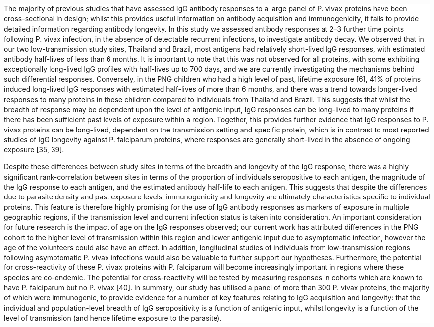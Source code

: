 The majority of previous studies that have assessed IgG antibody responses to a large panel of P. vivax proteins have been cross-sectional in design; whilst this provides useful information on antibody acquisition and immunogenicity, it fails to provide detailed information regarding antibody longevity. In this study we assessed antibody responses at 2–3 further time points following P. vivax infection, in the absence of detectable recurrent infections, to investigate antibody decay. We observed that in our two low-transmission study sites, Thailand and Brazil, most antigens had relatively short-lived IgG responses, with estimated antibody half-lives of less than 6 months. It is important to note that this was not observed for all proteins, with some exhibiting exceptionally long-lived IgG profiles with half-lives up to 700 days, and we are currently investigating the mechanisms behind such differential responses. Conversely, in the PNG children who had a high level of past, lifetime exposure [6], 41% of proteins induced long-lived IgG responses with estimated half-lives of more than 6 months, and there was a trend towards longer-lived responses to many proteins in these children compared to individuals from Thailand and Brazil. This suggests that whilst the breadth of response may be dependent upon the level of antigenic input, IgG responses can be long-lived to many proteins if there has been sufficient past levels of exposure within a region. Together, this provides further evidence that IgG responses to P. vivax proteins can be long-lived, dependent on the transmission setting and specific protein, which is in contrast to most reported studies of IgG longevity against P. falciparum proteins, where responses are generally short-lived in the absence of ongoing exposure [35, 39].

Despite these differences between study sites in terms of the breadth and longevity of the IgG response, there was a highly significant rank-correlation between sites in terms of the proportion of individuals seropositive to each antigen, the magnitude of the IgG response to each antigen, and the estimated antibody half-life to each antigen. This suggests that despite the differences due to parasite density and past exposure levels, immunogenicity and longevity are ultimately characteristics specific to individual proteins. This feature is therefore highly promising for the use of IgG antibody responses as markers of exposure in multiple geographic regions, if the transmission level and current infection status is taken into consideration. An important consideration for future research is the impact of age on the IgG responses observed; our current work has attributed differences in the PNG cohort to the higher level of transmission within this region and lower antigenic input due to asymptomatic infection, however the age of the volunteers could also have an effect. In addition, longitudinal studies of individuals from low-transmission regions following asymptomatic P. vivax infections would also be valuable to further support our hypotheses. Furthermore, the potential for cross-reactivity of these P. vivax proteins with P. falciparum will become increasingly important in regions where these species are co-endemic. The potential for cross-reactivity will be tested by measuring responses in cohorts which are known to have P. falciparum but no P. vivax [40]. In summary, our study has utilised a panel of more than 300 P. vivax proteins, the majority of which were immunogenic, to provide evidence for a number of key features relating to IgG acquisition and longevity: that the individual and population-level breadth of IgG seropositivity is a function of antigenic input, whilst longevity is a function of the level of transmission (and hence lifetime exposure to the parasite).

